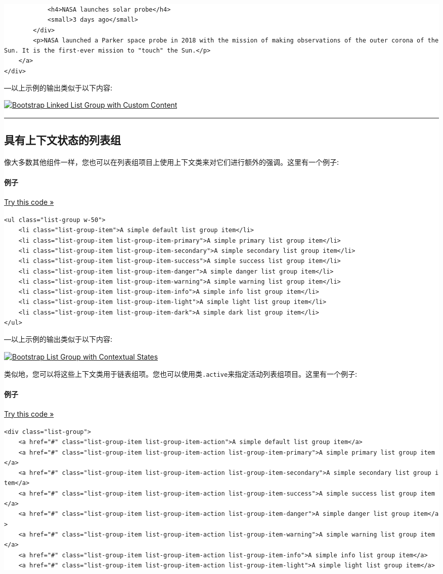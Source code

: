 ```
            <h4>NASA launches solar probe</h4>
            <small>3 days ago</small>
        </div>        
        <p>NASA launched a Parker space probe in 2018 with the mission of making observations of the outer corona of the Sun. It is the first-ever mission to "touch" the Sun.</p>
    </a>
</div>
```

—以上示例的输出类似于以下内容:

[![Bootstrap Linked List Group with Custom Content](../Images/11aa5dd1ad189e69d326de1cb91ca977.png)](../codelab.php?topic=bootstrap&file=linked-list-group-with-custom-content) 

* * *

## 具有上下文状态的列表组

像大多数其他组件一样，您也可以在列表组项目上使用上下文类来对它们进行额外的强调。这里有一个例子:

#### 例子

[Try this code »](../codelab.php?topic=bootstrap&file=list-group-with-contextual-states "Try this code using online Editor")

```
<ul class="list-group w-50">
    <li class="list-group-item">A simple default list group item</li>
    <li class="list-group-item list-group-item-primary">A simple primary list group item</li>
    <li class="list-group-item list-group-item-secondary">A simple secondary list group item</li>
    <li class="list-group-item list-group-item-success">A simple success list group item</li>
    <li class="list-group-item list-group-item-danger">A simple danger list group item</li>
    <li class="list-group-item list-group-item-warning">A simple warning list group item</li>
    <li class="list-group-item list-group-item-info">A simple info list group item</li>
    <li class="list-group-item list-group-item-light">A simple light list group item</li>
    <li class="list-group-item list-group-item-dark">A simple dark list group item</li>
</ul>
```

—以上示例的输出类似于以下内容:

[![Bootstrap List Group with Contextual States](../Images/aef4639c760f9ad63d5575d6d0f4971c.png)](../codelab.php?topic=bootstrap&file=list-group-with-contextual-states) 

类似地，您可以将这些上下文类用于链表组项。您也可以使用类`.active`来指定活动列表组项目。这里有一个例子:

#### 例子

[Try this code »](../codelab.php?topic=bootstrap&file=linked-list-group-with-contextual-states "Try this code using online Editor")

```
<div class="list-group">
    <a href="#" class="list-group-item list-group-item-action">A simple default list group item</a>
    <a href="#" class="list-group-item list-group-item-action list-group-item-primary">A simple primary list group item</a>
    <a href="#" class="list-group-item list-group-item-action list-group-item-secondary">A simple secondary list group item</a>
    <a href="#" class="list-group-item list-group-item-action list-group-item-success">A simple success list group item</a>
    <a href="#" class="list-group-item list-group-item-action list-group-item-danger">A simple danger list group item</a>
    <a href="#" class="list-group-item list-group-item-action list-group-item-warning">A simple warning list group item</a>
    <a href="#" class="list-group-item list-group-item-action list-group-item-info">A simple info list group item</a>
    <a href="#" class="list-group-item list-group-item-action list-group-item-light">A simple light list group item</a>
```